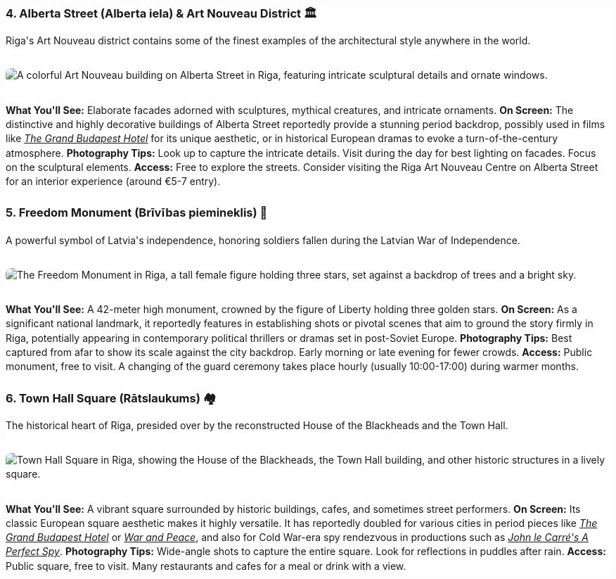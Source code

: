 ### 4. Alberta Street (Alberta iela) & Art Nouveau District 🏛️
Riga's Art Nouveau district contains some of the finest examples of the architectural style anywhere in the world.

<img src="https://www.shutterstock.com/image-photo/ornate-facade-old-historic-art-600nw-2604063253.jpg" alt="A colorful Art Nouveau building on Alberta Street in Riga, featuring intricate sculptural details and ornate windows." style="width: 100%; height: auto; border-radius: 8px; margin: 15px 0;" />

**What You'll See:** Elaborate facades adorned with sculptures, mythical creatures, and intricate ornaments.
**On Screen:** The distinctive and highly decorative buildings of Alberta Street reportedly provide a stunning period backdrop, possibly used in films like [*The Grand Budapest Hotel*](/films/where-was-the-grand-budapest-hotel-filmed) for its unique aesthetic, or in historical European dramas to evoke a turn-of-the-century atmosphere.
**Photography Tips:** Look up to capture the intricate details. Visit during the day for best lighting on facades. Focus on the sculptural elements.
**Access:** Free to explore the streets. Consider visiting the Riga Art Nouveau Centre on Alberta Street for an interior experience (around €5-7 entry).

### 5. Freedom Monument (Brīvības piemineklis) 🗽
A powerful symbol of Latvia's independence, honoring soldiers fallen during the Latvian War of Independence.

<img src="https://images.freeimages.com/images/large-previews/8e8/milda-3-1210091.jpg?h=350" alt="The Freedom Monument in Riga, a tall female figure holding three stars, set against a backdrop of trees and a bright sky." style="width: 100%; height: auto; border-radius: 8px; margin: 15px 0;" />

**What You'll See:** A 42-meter high monument, crowned by the figure of Liberty holding three golden stars.
**On Screen:** As a significant national landmark, it reportedly features in establishing shots or pivotal scenes that aim to ground the story firmly in Riga, potentially appearing in contemporary political thrillers or dramas set in post-Soviet Europe.
**Photography Tips:** Best captured from afar to show its scale against the city backdrop. Early morning or late evening for fewer crowds.
**Access:** Public monument, free to visit. A changing of the guard ceremony takes place hourly (usually 10:00-17:00) during warmer months.

### 6. Town Hall Square (Rātslaukums) 🏘️
The historical heart of Riga, presided over by the reconstructed House of the Blackheads and the Town Hall.

<img src="https://dynamic-media-cdn.tripadvisor.com/media/photo-o/07/ef/d7/fe/caption.jpg?w=1200&h=-1&s=1" alt="Town Hall Square in Riga, showing the House of the Blackheads, the Town Hall building, and other historic structures in a lively square." style="width: 100%; height: auto; border-radius: 8px; margin: 15px 0;" />

**What You'll See:** A vibrant square surrounded by historic buildings, cafes, and sometimes street performers.
**On Screen:** Its classic European square aesthetic makes it highly versatile. It has reportedly doubled for various cities in period pieces like [*The Grand Budapest Hotel*](/films/where-was-the-grand-budapest-hotel-filmed) or [*War and Peace*](/films/where-was-war-and-peace-filmed), and also for Cold War-era spy rendezvous in productions such as [*John le Carré's A Perfect Spy*](/films/where-was-john-le-carres-a-perfect-spy-filmed).
**Photography Tips:** Wide-angle shots to capture the entire square. Look for reflections in puddles after rain.
**Access:** Public square, free to visit. Many restaurants and cafes for a meal or drink with a view.
